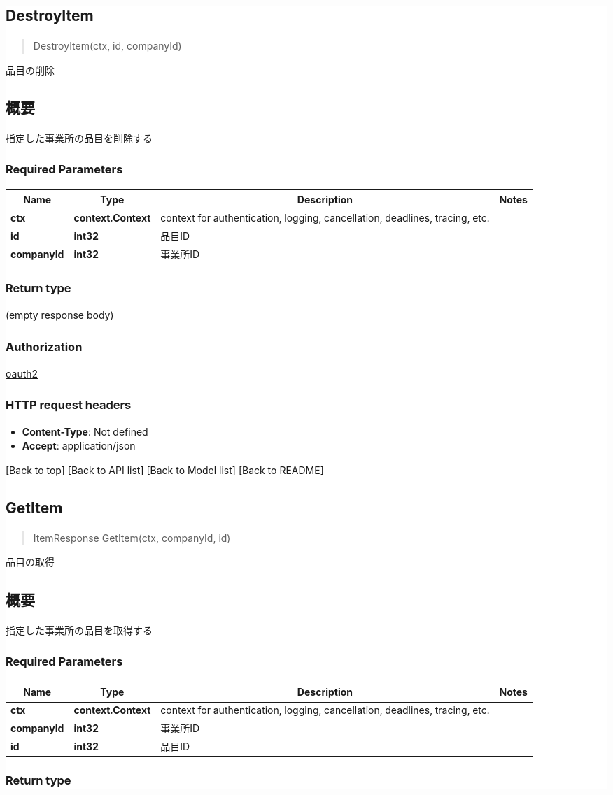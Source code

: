 
## DestroyItem

> DestroyItem(ctx, id, companyId)

品目の削除

 <h2 id=\"\">概要</h2>  <p>指定した事業所の品目を削除する</p>

### Required Parameters


Name | Type | Description  | Notes
------------- | ------------- | ------------- | -------------
**ctx** | **context.Context** | context for authentication, logging, cancellation, deadlines, tracing, etc.
**id** | **int32**| 品目ID | 
**companyId** | **int32**| 事業所ID | 

### Return type

 (empty response body)

### Authorization

[oauth2](../README.md#oauth2)

### HTTP request headers

- **Content-Type**: Not defined
- **Accept**: application/json

[[Back to top]](#) [[Back to API list]](../README.md#documentation-for-api-endpoints)
[[Back to Model list]](../README.md#documentation-for-models)
[[Back to README]](../README.md)


## GetItem

> ItemResponse GetItem(ctx, companyId, id)

品目の取得

 <h2 id=\"\">概要</h2>  <p>指定した事業所の品目を取得する</p>

### Required Parameters


Name | Type | Description  | Notes
------------- | ------------- | ------------- | -------------
**ctx** | **context.Context** | context for authentication, logging, cancellation, deadlines, tracing, etc.
**companyId** | **int32**| 事業所ID | 
**id** | **int32**| 品目ID | 

### Return type
